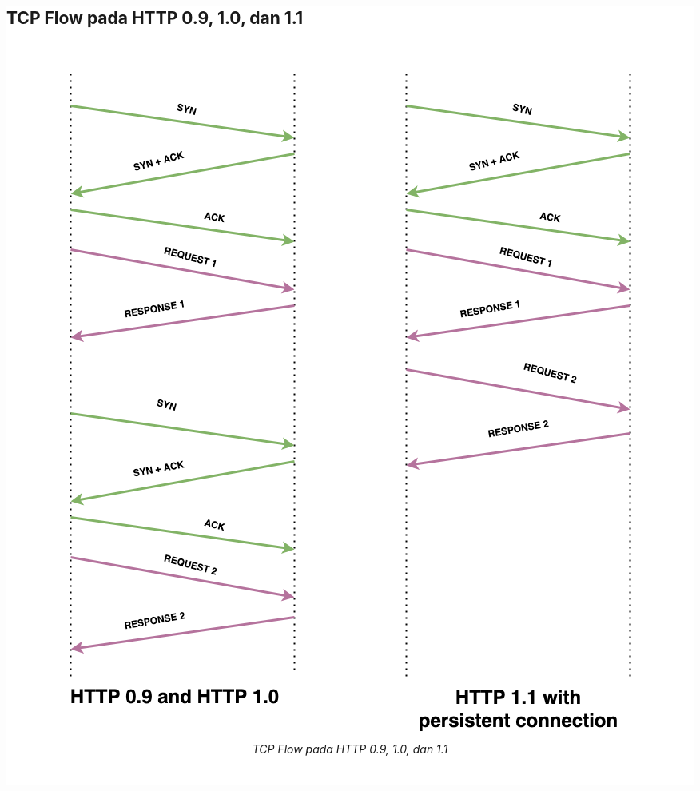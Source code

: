 ## TCP Flow pada HTTP 0.9, 1.0, dan 1.1
<br>
<p align="center">
<img src="../assets/week-3/tcp-flow-1.png" alt="TCP Flow pada HTTP 0.9, 1.0, dan 1.1">
<br>
<i>TCP Flow pada HTTP 0.9, 1.0, dan 1.1</i>
</p>
<br>
